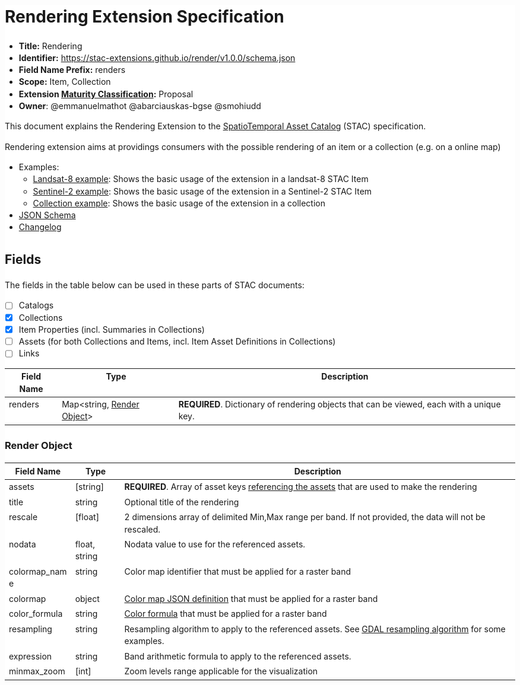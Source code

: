 # Rendering Extension Specification

- **Title:** Rendering
- **Identifier:** <https://stac-extensions.github.io/render/v1.0.0/schema.json>
- **Field Name Prefix:** renders
- **Scope:** Item, Collection
- **Extension [Maturity Classification](https://github.com/radiantearth/stac-spec/tree/master/extensions/README.md#extension-maturity):** Proposal
- **Owner**: @emmanuelmathot @abarciauskas-bgse @smohiudd

This document explains the Rendering Extension to the [SpatioTemporal Asset Catalog](https://github.com/radiantearth/stac-spec) (STAC) specification.

Rendering extension aims at providings consumers with the possible rendering of an item or a collection (e.g. on a online map)

- Examples:
  - [Landsat-8 example](examples/item-landsat8.json): Shows the basic usage of the extension in a landsat-8 STAC Item
  - [Sentinel-2 example](examples/item-sentinel2.json): Shows the basic usage of the extension in a Sentinel-2 STAC Item
  - [Collection example](examples/collection.json): Shows the basic usage of the extension in a collection
- [JSON Schema](json-schema/schema.json)
- [Changelog](./CHANGELOG.md)

## Fields

The fields in the table below can be used in these parts of STAC documents:

- [ ] Catalogs
- [x] Collections
- [x] Item Properties (incl. Summaries in Collections)
- [ ] Assets (for both Collections and Items, incl. Item Asset Definitions in Collections)
- [ ] Links

| Field Name | Type                                         | Description                                                                               |
| ---------- | -------------------------------------------- | ----------------------------------------------------------------------------------------- |
| renders    | Map<string, [Render Object](#render-object)> | **REQUIRED**. Dictionary of rendering objects that can be viewed, each with a unique key. |

### Render Object

| Field Name    | Type      | Description                                                                                                                                                              |
| ------------- | --------- | ------------------------------------------------------------------------------------------------------------------------------------------------------------------------ |
| assets        | \[string] | **REQUIRED**. Array of asset keys [referencing the assets](#assets-reference) that are used to make the rendering                                                        |
| title         | string    | Optional title of the rendering                                                                                                                                          |
| rescale       | \[float]  | 2 dimensions array of delimited Min,Max range per band. If not provided, the data will not be rescaled.                                                                  |
| nodata        | float, string     | Nodata value to use for the referenced assets.                                                                                                                           |
| colormap_name | string    | Color map identifier that must be applied for a raster band                                                                                                              |
| colormap      | object    | [Color map JSON definition](https://developmentseed.org/titiler/advanced/rendering/#custom-colormaps) that must be applied for a raster band                             |
| color_formula | string    | [Color formula](https://developmentseed.org/titiler/advanced/rendering/#color-formula) that must be applied for a raster band                                            |
| resampling    | string    | Resampling algorithm to apply to the referenced assets. See [GDAL resampling algorithm](https://gdal.org/programs/gdalwarp.html#cmdoption-gdalwarp-r) for some examples. |
| expression    | string    | Band arithmetic formula to apply to the referenced assets.                                                                                                               |
| minmax_zoom   | \[int]    | Zoom levels range applicable for the visualization                                                                                                                       |
